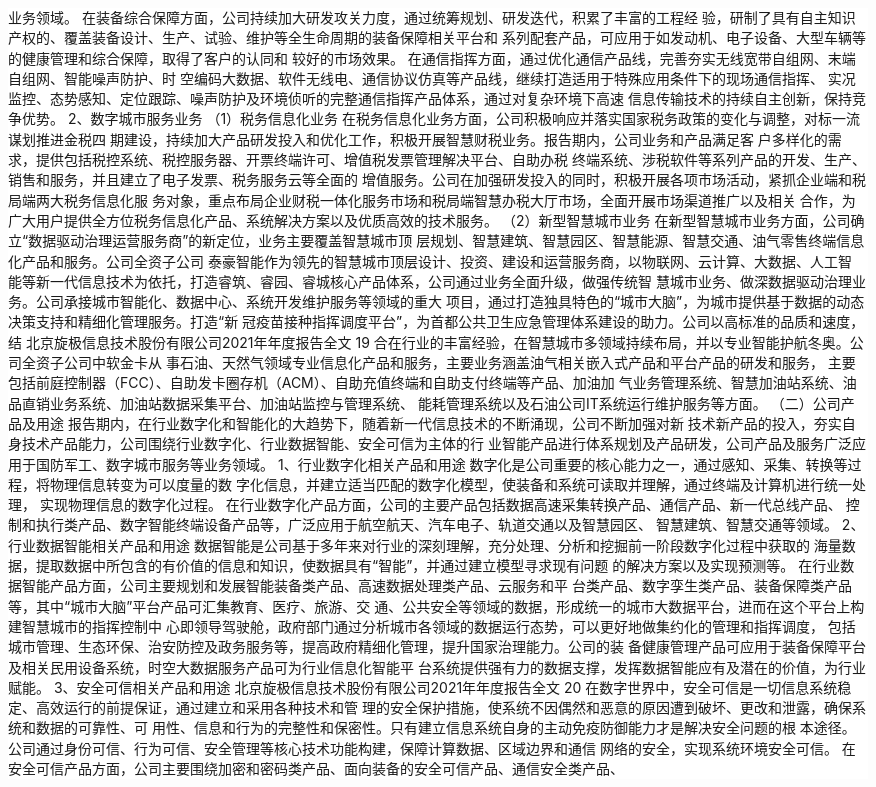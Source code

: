 业务领域。
在装备综合保障方面，公司持续加大研发攻关力度，通过统筹规划、研发迭代，积累了丰富的工程经
验，研制了具有自主知识产权的、覆盖装备设计、生产、试验、维护等全生命周期的装备保障相关平台和
系列配套产品，可应用于如发动机、电子设备、大型车辆等的健康管理和综合保障，取得了客户的认同和
较好的市场效果。
在通信指挥方面，通过优化通信产品线，完善夯实无线宽带自组网、末端自组网、智能噪声防护、时
空编码大数据、软件无线电、通信协议仿真等产品线，继续打造适用于特殊应用条件下的现场通信指挥、
实况监控、态势感知、定位跟踪、噪声防护及环境侦听的完整通信指挥产品体系，通过对复杂环境下高速
信息传输技术的持续自主创新，保持竞争优势。
2、数字城市服务业务
（1）税务信息化业务
在税务信息化业务方面，公司积极响应并落实国家税务政策的变化与调整，对标一流谋划推进金税四
期建设，持续加大产品研发投入和优化工作，积极开展智慧财税业务。报告期内，公司业务和产品满足客
户多样化的需求，提供包括税控系统、税控服务器、开票终端许可、增值税发票管理解决平台、自助办税
终端系统、涉税软件等系列产品的开发、生产、销售和服务，并且建立了电子发票、税务服务云等全面的
增值服务。公司在加强研发投入的同时，积极开展各项市场活动，紧抓企业端和税局端两大税务信息化服
务对象，重点布局企业财税一体化服务市场和税局端智慧办税大厅市场，全面开展市场渠道推广以及相关
合作，为广大用户提供全方位税务信息化产品、系统解决方案以及优质高效的技术服务。
（2）新型智慧城市业务
在新型智慧城市业务方面，公司确立“数据驱动治理运营服务商”的新定位，业务主要覆盖智慧城市顶
层规划、智慧建筑、智慧园区、智慧能源、智慧交通、油气零售终端信息化产品和服务。公司全资子公司
泰豪智能作为领先的智慧城市顶层设计、投资、建设和运营服务商，以物联网、云计算、大数据、人工智
能等新一代信息技术为依托，打造睿筑、睿园、睿城核心产品体系，公司通过业务全面升级，做强传统智
慧城市业务、做深数据驱动治理业务。公司承接城市智能化、数据中心、系统开发维护服务等领域的重大
项目，通过打造独具特色的“城市大脑”，为城市提供基于数据的动态决策支持和精细化管理服务。打造“新
冠疫苗接种指挥调度平台”，为首都公共卫生应急管理体系建设的助力。公司以高标准的品质和速度，结
北京旋极信息技术股份有限公司2021年年度报告全文
19
合在行业的丰富经验，在智慧城市多领域持续布局，并以专业智能护航冬奥。公司全资子公司中软金卡从
事石油、天然气领域专业信息化产品和服务，主要业务涵盖油气相关嵌入式产品和平台产品的研发和服务，
主要包括前庭控制器（FCC）、自助发卡圈存机（ACM）、自助充值终端和自助支付终端等产品、加油加
气业务管理系统、智慧加油站系统、油品直销业务系统、加油站数据采集平台、加油站监控与管理系统、
能耗管理系统以及石油公司IT系统运行维护服务等方面。
（二）公司产品及用途
报告期内，在行业数字化和智能化的大趋势下，随着新一代信息技术的不断涌现，公司不断加强对新
技术新产品的投入，夯实自身技术产品能力，公司围绕行业数字化、行业数据智能、安全可信为主体的行
业智能产品进行体系规划及产品研发，公司产品及服务广泛应用于国防军工、数字城市服务等业务领域。
1、行业数字化相关产品和用途
数字化是公司重要的核心能力之一，通过感知、采集、转换等过程，将物理信息转变为可以度量的数
字化信息，并建立适当匹配的数字化模型，使装备和系统可读取并理解，通过终端及计算机进行统一处理，
实现物理信息的数字化过程。
在行业数字化产品方面，公司的主要产品包括数据高速采集转换产品、通信产品、新一代总线产品、
控制和执行类产品、数字智能终端设备产品等，广泛应用于航空航天、汽车电子、轨道交通以及智慧园区、
智慧建筑、智慧交通等领域。
2、行业数据智能相关产品和用途
数据智能是公司基于多年来对行业的深刻理解，充分处理、分析和挖掘前一阶段数字化过程中获取的
海量数据，提取数据中所包含的有价值的信息和知识，使数据具有“智能”，并通过建立模型寻求现有问题
的解决方案以及实现预测等。
在行业数据智能产品方面，公司主要规划和发展智能装备类产品、高速数据处理类产品、云服务和平
台类产品、数字孪生类产品、装备保障类产品等，其中“城市大脑”平台产品可汇集教育、医疗、旅游、交
通、公共安全等领域的数据，形成统一的城市大数据平台，进而在这个平台上构建智慧城市的指挥控制中
心即领导驾驶舱，政府部门通过分析城市各领域的数据运行态势，可以更好地做集约化的管理和指挥调度，
包括城市管理、生态环保、治安防控及政务服务等，提高政府精细化管理，提升国家治理能力。公司的装
备健康管理产品可应用于装备保障平台及相关民用设备系统，时空大数据服务产品可为行业信息化智能平
台系统提供强有力的数据支撑，发挥数据智能应有及潜在的价值，为行业赋能。
3、安全可信相关产品和用途
北京旋极信息技术股份有限公司2021年年度报告全文
20
在数字世界中，安全可信是一切信息系统稳定、高效运行的前提保证，通过建立和采用各种技术和管
理的安全保护措施，使系统不因偶然和恶意的原因遭到破坏、更改和泄露，确保系统和数据的可靠性、可
用性、信息和行为的完整性和保密性。只有建立信息系统自身的主动免疫防御能力才是解决安全问题的根
本途径。公司通过身份可信、行为可信、安全管理等核心技术功能构建，保障计算数据、区域边界和通信
网络的安全，实现系统环境安全可信。
在安全可信产品方面，公司主要围绕加密和密码类产品、面向装备的安全可信产品、通信安全类产品、